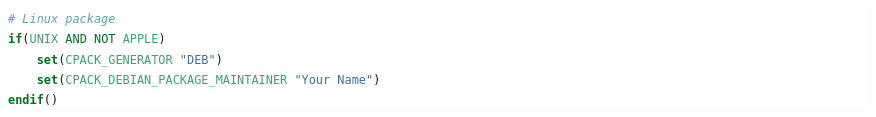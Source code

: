 ```cmake
# Linux package
if(UNIX AND NOT APPLE)
    set(CPACK_GENERATOR "DEB")
    set(CPACK_DEBIAN_PACKAGE_MAINTAINER "Your Name")
endif()
``` 